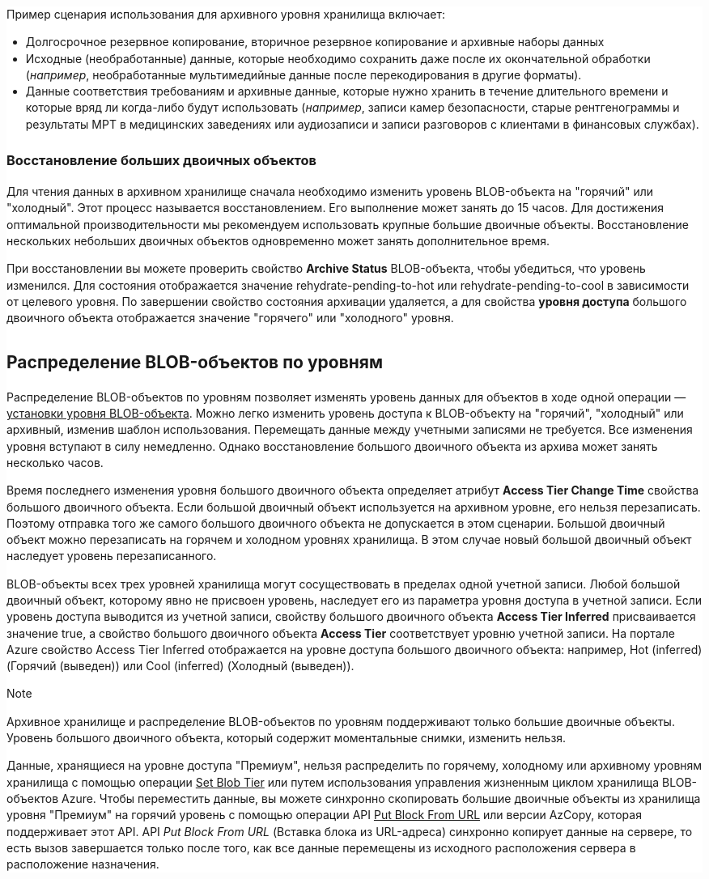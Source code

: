 Пример сценария использования для архивного уровня хранилища включает:

* Долгосрочное резервное копирование, вторичное резервное копирование и архивные наборы данных
* Исходные (необработанные) данные, которые необходимо сохранить даже после их окончательной обработки (*например*, необработанные мультимедийные данные после перекодирования в другие форматы).
* Данные соответствия требованиям и архивные данные, которые нужно хранить в течение длительного времени и которые вряд ли когда-либо будут использовать (*например*, записи камер безопасности, старые рентгенограммы и результаты МРТ в медицинских заведениях или аудиозаписи и записи разговоров с клиентами в финансовых службах).

### <a name="blob-rehydration"></a>Восстановление больших двоичных объектов
Для чтения данных в архивном хранилище сначала необходимо изменить уровень BLOB-объекта на "горячий" или "холодный". Этот процесс называется восстановлением. Его выполнение может занять до 15 часов. Для достижения оптимальной производительности мы рекомендуем использовать крупные большие двоичные объекты. Восстановление нескольких небольших двоичных объектов одновременно может занять дополнительное время.

При восстановлении вы можете проверить свойство **Archive Status** BLOB-объекта, чтобы убедиться, что уровень изменился. Для состояния отображается значение rehydrate-pending-to-hot или rehydrate-pending-to-cool в зависимости от целевого уровня. По завершении свойство состояния архивации удаляется, а для свойства **уровня доступа** большого двоичного объекта отображается значение "горячего" или "холодного" уровня.  

## <a name="blob-level-tiering"></a>Распределение BLOB-объектов по уровням

Распределение BLOB-объектов по уровням позволяет изменять уровень данных для объектов в ходе одной операции — [установки уровня BLOB-объекта](/rest/api/storageservices/set-blob-tier). Можно легко изменить уровень доступа к BLOB-объекту на "горячий", "холодный" или архивный, изменив шаблон использования. Перемещать данные между учетными записями не требуется. Все изменения уровня вступают в силу немедленно. Однако восстановление большого двоичного объекта из архива может занять несколько часов. 

Время последнего изменения уровня большого двоичного объекта определяет атрибут **Access Tier Change Time** свойства большого двоичного объекта. Если большой двоичный объект используется на архивном уровне, его нельзя перезаписать. Поэтому отправка того же самого большого двоичного объекта не допускается в этом сценарии. Большой двоичный объект можно перезаписать на горячем и холодном уровнях хранилища. В этом случае новый большой двоичный объект наследует уровень перезаписанного.

BLOB-объекты всех трех уровней хранилища могут сосуществовать в пределах одной учетной записи. Любой большой двоичный объект, которому явно не присвоен уровень, наследует его из параметра уровня доступа в учетной записи. Если уровень доступа выводится из учетной записи, свойству большого двоичного объекта **Access Tier Inferred** присваивается значение true, а свойство большого двоичного объекта **Access Tier** соответствует уровню учетной записи. На портале Azure свойство Access Tier Inferred отображается на уровне доступа большого двоичного объекта: например, Hot (inferred) (Горячий (выведен)) или Cool (inferred) (Холодный (выведен)).

> [!NOTE]
> Архивное хранилище и распределение BLOB-объектов по уровням поддерживают только большие двоичные объекты. Уровень большого двоичного объекта, который содержит моментальные снимки, изменить нельзя.

Данные, хранящиеся на уровне доступа "Премиум", нельзя распределить по горячему, холодному или архивному уровням хранилища с помощью операции [Set Blob Tier](/rest/api/storageservices/set-blob-tier) или путем использования управления жизненным циклом хранилища BLOB-объектов Azure. Чтобы переместить данные, вы можете синхронно скопировать большие двоичные объекты из хранилища уровня "Премиум" на горячий уровень с помощью операции API [Put Block From URL](/rest/api/storageservices/put-block-from-url) или версии AzCopy, которая поддерживает этот API. API *Put Block From URL* (Вставка блока из URL-адреса) синхронно копирует данные на сервере, то есть вызов завершается только после того, как все данные перемещены из исходного расположения сервера в расположение назначения.

